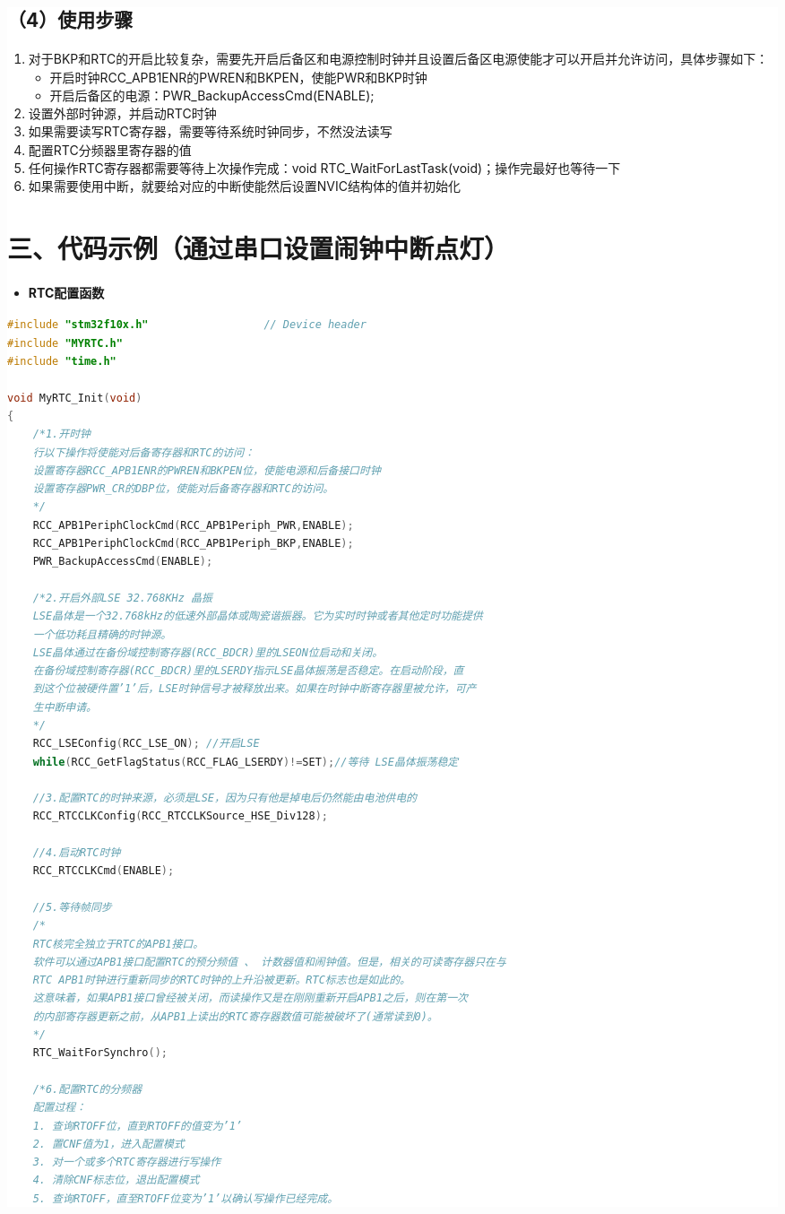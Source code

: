 ## （4）使用步骤
1. 对于BKP和RTC的开启比较复杂，需要先开启后备区和电源控制时钟并且设置后备区电源使能才可以开启并允许访问，具体步骤如下：
	* 开启时钟RCC_APB1ENR的PWREN和BKPEN，使能PWR和BKP时钟
	* 开启后备区的电源：PWR_BackupAccessCmd(ENABLE);
2. 设置外部时钟源，并启动RTC时钟
3. 如果需要读写RTC寄存器，需要等待系统时钟同步，不然没法读写
4. 配置RTC分频器里寄存器的值
5. 任何操作RTC寄存器都需要等待上次操作完成：void RTC_WaitForLastTask(void)；操作完最好也等待一下
6. 如果需要使用中断，就要给对应的中断使能然后设置NVIC结构体的值并初始化
# 三、代码示例（通过串口设置闹钟中断点灯）
* **RTC配置函数**
```c
#include "stm32f10x.h"                  // Device header
#include "MYRTC.h"
#include "time.h"

void MyRTC_Init(void)
{
    /*1.开时钟
	行以下操作将使能对后备寄存器和RTC的访问：
	设置寄存器RCC_APB1ENR的PWREN和BKPEN位，使能电源和后备接口时钟
	设置寄存器PWR_CR的DBP位，使能对后备寄存器和RTC的访问。
	*/
    RCC_APB1PeriphClockCmd(RCC_APB1Periph_PWR,ENABLE);
	RCC_APB1PeriphClockCmd(RCC_APB1Periph_BKP,ENABLE);
	PWR_BackupAccessCmd(ENABLE);
	
    /*2.开启外部LSE 32.768KHz 晶振
	LSE晶体是一个32.768kHz的低速外部晶体或陶瓷谐振器。它为实时时钟或者其他定时功能提供
	一个低功耗且精确的时钟源。
	LSE晶体通过在备份域控制寄存器(RCC_BDCR)里的LSEON位启动和关闭。
	在备份域控制寄存器(RCC_BDCR)里的LSERDY指示LSE晶体振荡是否稳定。在启动阶段，直
	到这个位被硬件置’1’后，LSE时钟信号才被释放出来。如果在时钟中断寄存器里被允许，可产
	生中断申请。
	*/
    RCC_LSEConfig(RCC_LSE_ON); //开启LSE
	while(RCC_GetFlagStatus(RCC_FLAG_LSERDY)!=SET);//等待 LSE晶体振荡稳定
	
	//3.配置RTC的时钟来源，必须是LSE，因为只有他是掉电后仍然能由电池供电的
	RCC_RTCCLKConfig(RCC_RTCCLKSource_HSE_Div128);
	
	//4.启动RTC时钟
	RCC_RTCCLKCmd(ENABLE);

    //5.等待帧同步
	/*	
	RTC核完全独立于RTC的APB1接口。
	软件可以通过APB1接口配置RTC的预分频值 、 计数器值和闹钟值。但是，相关的可读寄存器只在与
	RTC APB1时钟进行重新同步的RTC时钟的上升沿被更新。RTC标志也是如此的。
	这意味着，如果APB1接口曾经被关闭，而读操作又是在刚刚重新开启APB1之后，则在第一次
	的内部寄存器更新之前，从APB1上读出的RTC寄存器数值可能被破坏了(通常读到0)。
	*/
	RTC_WaitForSynchro();
	
	/*6.配置RTC的分频器
	配置过程：
	1. 查询RTOFF位，直到RTOFF的值变为’1’
	2. 置CNF值为1，进入配置模式
	3. 对一个或多个RTC寄存器进行写操作
	4. 清除CNF标志位，退出配置模式
	5. 查询RTOFF，直至RTOFF位变为’1’以确认写操作已经完成。
```
